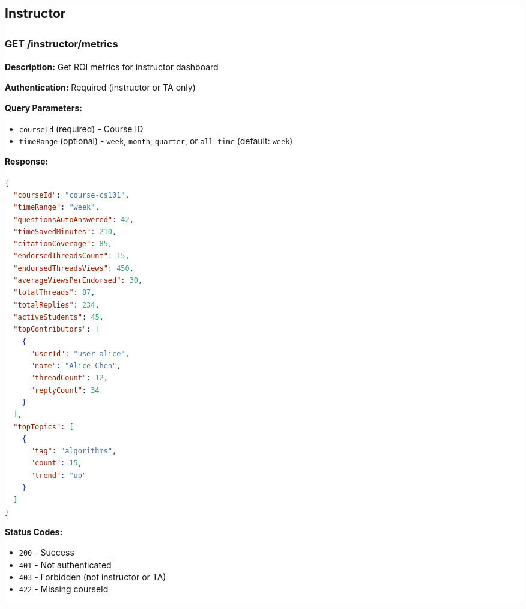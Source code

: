 
## Instructor

### GET /instructor/metrics

**Description:** Get ROI metrics for instructor dashboard

**Authentication:** Required (instructor or TA only)

**Query Parameters:**
- `courseId` (required) - Course ID
- `timeRange` (optional) - `week`, `month`, `quarter`, or `all-time` (default: `week`)

**Response:**
```json
{
  "courseId": "course-cs101",
  "timeRange": "week",
  "questionsAutoAnswered": 42,
  "timeSavedMinutes": 210,
  "citationCoverage": 85,
  "endorsedThreadsCount": 15,
  "endorsedThreadsViews": 450,
  "averageViewsPerEndorsed": 30,
  "totalThreads": 87,
  "totalReplies": 234,
  "activeStudents": 45,
  "topContributors": [
    {
      "userId": "user-alice",
      "name": "Alice Chen",
      "threadCount": 12,
      "replyCount": 34
    }
  ],
  "topTopics": [
    {
      "tag": "algorithms",
      "count": 15,
      "trend": "up"
    }
  ]
}
```

**Status Codes:**
- `200` - Success
- `401` - Not authenticated
- `403` - Forbidden (not instructor or TA)
- `422` - Missing courseId

---
